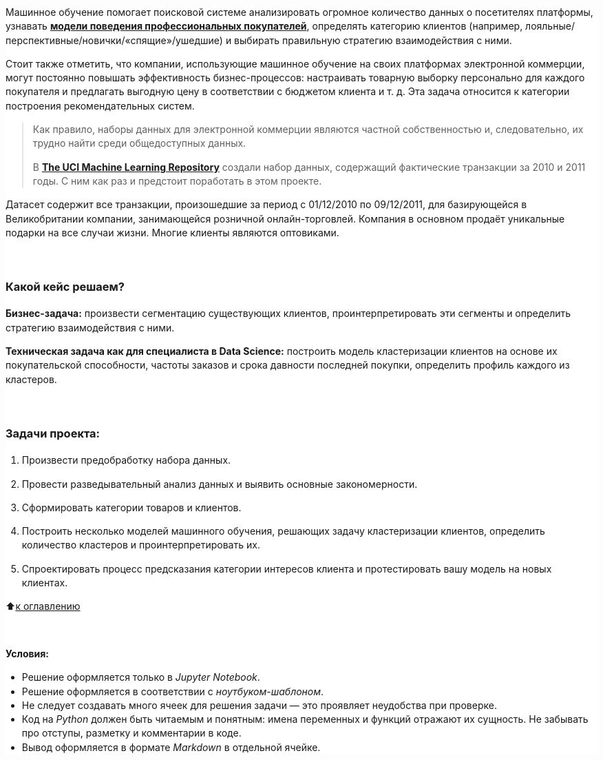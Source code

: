 Машинное обучение помогает поисковой системе анализировать огромное количество данных о посетителях платформы, узнавать **[модели поведения профессиональных покупателей](http://b2bmotion.ru/b2b-pokupatel)**, определять категорию клиентов (например, лояльные/перспективные/новички/«спящие»/ушедшие) и выбирать правильную стратегию взаимодействия с ними.

Стоит также отметить, что компании, использующие машинное обучение на своих платформах электронной коммерции, могут постоянно повышать эффективность бизнес-процессов: настраивать товарную выборку персонально для каждого покупателя и предлагать выгодную цену в соответствии с бюджетом клиента и т. д. Эта задача относится к категории построения рекомендательных систем.

> Как правило, наборы данных для электронной коммерции являются частной собственностью и, следовательно, их трудно найти среди общедоступных данных.
> 
> В **[The UCI Machine Learning Repository](http://archive.ics.uci.edu/ml/index.php)** создали набор данных, содержащий фактические транзакции за 2010 и 2011 годы. С ним как раз и предстоит поработать в этом проекте.

Датасет содержит все транзакции, произошедшие за период с 01/12/2010 по 09/12/2011, для базирующейся в Великобритании компании, занимающейся розничной онлайн-торговлей. Компания в основном продаёт уникальные подарки на все случаи жизни. Многие клиенты являются оптовиками.

<br>

### Какой кейс решаем?

**Бизнес-задача:** произвести сегментацию существующих клиентов, проинтерпретировать эти сегменты и определить стратегию взаимодействия с ними.

**Техническая задача как для специалиста в Data Science:** построить модель кластеризации клиентов на основе их покупательской способности, частоты заказов и срока давности последней покупки, определить профиль каждого из кластеров.

<br>

### Задачи проекта:

1. Произвести предобработку набора данных.

2. Провести разведывательный анализ данных и выявить основные закономерности.

3. Сформировать категории товаров и клиентов.

4. Построить несколько моделей машинного обучения, решающих задачу кластеризации клиентов, определить количество кластеров и проинтерпретировать их.

5. Спроектировать процесс предсказания категории интересов клиента и протестировать вашу модель на новых клиентах.

:arrow_up:[к оглавлению](https://github.com/yaroslav-vorobyov/SF_DST/tree/main/PROJECT-6#Оглавление)

<br>

**Условия:**
- Решение оформляется только в *Jupyter Notebook*.
- Решение оформляется в соответствии с *ноутбуком-шаблоном*.
- Не следует создавать много ячеек для решения задачи — это проявляет неудобства при проверке.
- Код на *Python* должен быть читаемым и понятным: имена переменных и функций отражают их сущность. Не забывать про отступы, разметку и комментарии в коде.
- Вывод оформляется в формате *Markdown* в отдельной ячейке.
